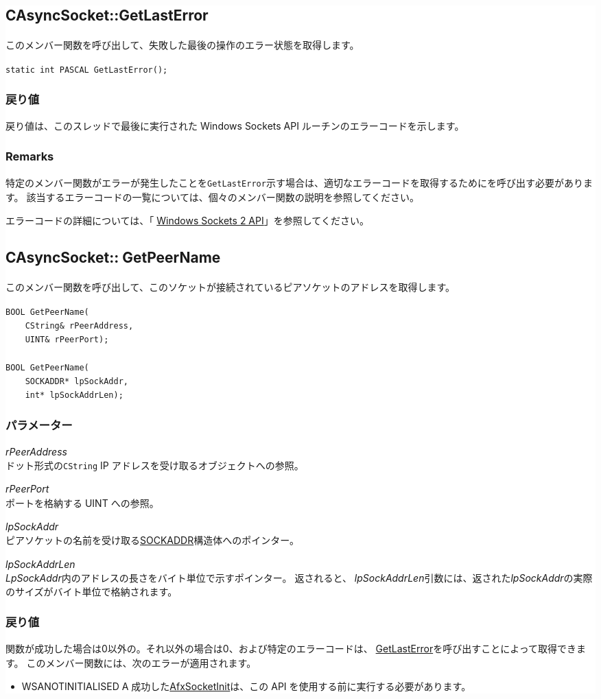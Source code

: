 ##  <a name="getlasterror"></a>  CAsyncSocket::GetLastError

このメンバー関数を呼び出して、失敗した最後の操作のエラー状態を取得します。

```
static int PASCAL GetLastError();
```

### <a name="return-value"></a>戻り値

戻り値は、このスレッドで最後に実行された Windows Sockets API ルーチンのエラーコードを示します。

### <a name="remarks"></a>Remarks

特定のメンバー関数がエラーが発生したことを`GetLastError`示す場合は、適切なエラーコードを取得するためにを呼び出す必要があります。 該当するエラーコードの一覧については、個々のメンバー関数の説明を参照してください。

エラーコードの詳細については、「 [Windows Sockets 2 API](/windows/win32/WinSock/windows-sockets-start-page-2)」を参照してください。

##  <a name="getpeername"></a>CAsyncSocket:: GetPeerName

このメンバー関数を呼び出して、このソケットが接続されているピアソケットのアドレスを取得します。

```
BOOL GetPeerName(
    CString& rPeerAddress,
    UINT& rPeerPort);

BOOL GetPeerName(
    SOCKADDR* lpSockAddr,
    int* lpSockAddrLen);
```

### <a name="parameters"></a>パラメーター

*rPeerAddress*<br/>
ドット形式の`CString` IP アドレスを受け取るオブジェクトへの参照。

*rPeerPort*<br/>
ポートを格納する UINT への参照。

*lpSockAddr*<br/>
ピアソケットの名前を受け取る[SOCKADDR](/windows/win32/winsock/sockaddr-2)構造体へのポインター。

*lpSockAddrLen*<br/>
*LpSockAddr*内のアドレスの長さをバイト単位で示すポインター。 返されると、 *lpSockAddrLen*引数には、返された*lpSockAddr*の実際のサイズがバイト単位で格納されます。

### <a name="return-value"></a>戻り値

関数が成功した場合は0以外の。それ以外の場合は0、および特定のエラーコードは、 [GetLastError](#getlasterror)を呼び出すことによって取得できます。 このメンバー関数には、次のエラーが適用されます。

- WSANOTINITIALISED A 成功した[AfxSocketInit](../../mfc/reference/application-information-and-management.md#afxsocketinit)は、この API を使用する前に実行する必要があります。
